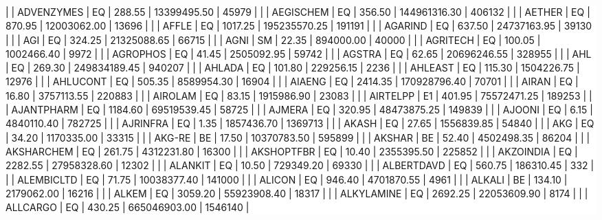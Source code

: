 |  | ADVENZYMES | EQ | 288.55 | 13399495.50 | 45979 |
|  | AEGISCHEM | EQ | 356.50 | 144961316.30 | 406132 |
|  | AETHER | EQ | 870.95 | 12003062.00 | 13696 |
|  | AFFLE | EQ | 1017.25 | 195235570.25 | 191191 |
|  | AGARIND | EQ | 637.50 | 24737163.95 | 39130 |
|  | AGI | EQ | 324.25 | 21325088.65 | 66715 |
|  | AGNI | SM | 22.35 | 894000.00 | 40000 |
|  | AGRITECH | EQ | 100.05 | 1002466.40 | 9972 |
|  | AGROPHOS | EQ | 41.45 | 2505092.95 | 59742 |
|  | AGSTRA | EQ | 62.65 | 20696246.55 | 328955 |
|  | AHL | EQ | 269.30 | 249834189.45 | 940207 |
|  | AHLADA | EQ | 101.80 | 229256.15 | 2236 |
|  | AHLEAST | EQ | 115.30 | 1504226.75 | 12976 |
|  | AHLUCONT | EQ | 505.35 | 8589954.30 | 16904 |
|  | AIAENG | EQ | 2414.35 | 170928796.40 | 70701 |
|  | AIRAN | EQ | 16.80 | 3757113.55 | 220883 |
|  | AIROLAM | EQ | 83.15 | 1915986.90 | 23083 |
|  | AIRTELPP | E1 | 401.95 | 75572471.25 | 189253 |
|  | AJANTPHARM | EQ | 1184.60 | 69519539.45 | 58725 |
|  | AJMERA | EQ | 320.95 | 48473875.25 | 149839 |
|  | AJOONI | EQ | 6.15 | 4840110.40 | 782725 |
|  | AJRINFRA | EQ | 1.35 | 1857436.70 | 1369713 |
|  | AKASH | EQ | 27.65 | 1556839.85 | 54840 |
|  | AKG | EQ | 34.20 | 1170335.00 | 33315 |
|  | AKG-RE | BE | 17.50 | 10370783.50 | 595899 |
|  | AKSHAR | BE | 52.40 | 4502498.35 | 86204 |
|  | AKSHARCHEM | EQ | 261.75 | 4312231.80 | 16300 |
|  | AKSHOPTFBR | EQ | 10.40 | 2355395.50 | 225852 |
|  | AKZOINDIA | EQ | 2282.55 | 27958328.60 | 12302 |
|  | ALANKIT | EQ | 10.50 | 729349.20 | 69330 |
|  | ALBERTDAVD | EQ | 560.75 | 186310.45 | 332 |
|  | ALEMBICLTD | EQ | 71.75 | 10038377.40 | 141000 |
|  | ALICON | EQ | 946.40 | 4701870.55 | 4961 |
|  | ALKALI | BE | 134.10 | 2179062.00 | 16216 |
|  | ALKEM | EQ | 3059.20 | 55923908.40 | 18317 |
|  | ALKYLAMINE | EQ | 2692.25 | 22053609.90 | 8174 |
|  | ALLCARGO | EQ | 430.25 | 665046903.00 | 1546140 |